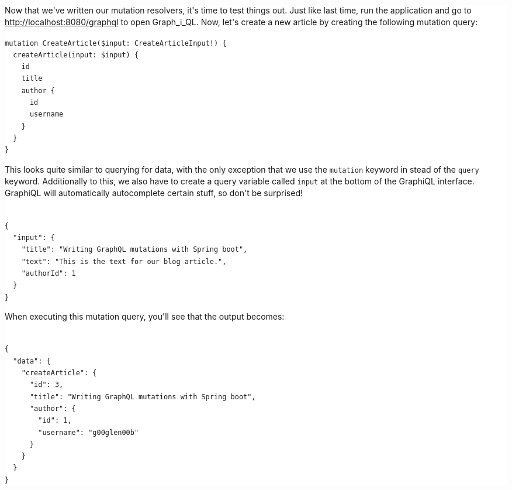Now that we've written our mutation resolvers, it's time to test things out. Just like last time, run the application and go to [http://localhost:8080/graphql](http://localhost:8080/graphql) to open Graph_i_QL. Now, let's create a new article by creating the following mutation query:

```
mutation CreateArticle($input: CreateArticleInput!) {
  createArticle(input: $input) {
    id
    title
    author {
      id
      username
    }
  }
}
```

This looks quite similar to querying for data, with the only exception that we use the `mutation` keyword in stead of the `query` keyword. Additionally to this, we also have to create a query variable called `input` at the bottom of the GraphiQL interface. GraphiQL will automatically autocomplete certain stuff, so don't be surprised!

```

{
  "input": {
    "title": "Writing GraphQL mutations with Spring boot",
    "text": "This is the text for our blog article.",
    "authorId": 1
  }
}

```

When executing this mutation query, you'll see that the output becomes:

```

{
  "data": {
    "createArticle": {
      "id": 3,
      "title": "Writing GraphQL mutations with Spring boot",
      "author": {
        "id": 1,
        "username": "g00glen00b"
      }
    }
  }
}

```
